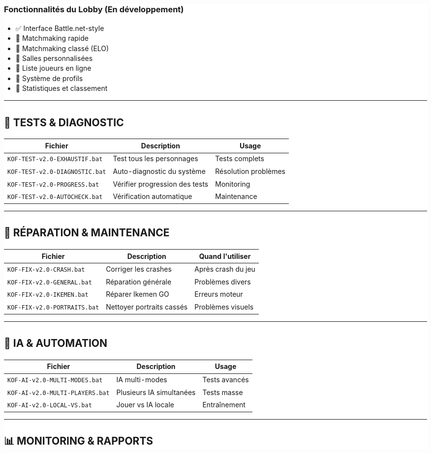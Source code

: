 ### Fonctionnalités du Lobby (En développement)
- ✅ Interface Battle.net-style
- 🔄 Matchmaking rapide
- 🔄 Matchmaking classé (ELO)
- 🔄 Salles personnalisées
- 🔄 Liste joueurs en ligne
- 🔄 Système de profils
- 🔄 Statistiques et classement

---

## 🧪 TESTS & DIAGNOSTIC

| Fichier | Description | Usage |
|---------|-------------|-------|
| `KOF-TEST-v2.0-EXHAUSTIF.bat` | Test tous les personnages | Tests complets |
| `KOF-TEST-v2.0-DIAGNOSTIC.bat` | Auto-diagnostic du système | Résolution problèmes |
| `KOF-TEST-v2.0-PROGRESS.bat` | Vérifier progression des tests | Monitoring |
| `KOF-TEST-v2.0-AUTOCHECK.bat` | Vérification automatique | Maintenance |

---

## 🔧 RÉPARATION & MAINTENANCE

| Fichier | Description | Quand l'utiliser |
|---------|-------------|------------------|
| `KOF-FIX-v2.0-CRASH.bat` | Corriger les crashes | Après crash du jeu |
| `KOF-FIX-v2.0-GENERAL.bat` | Réparation générale | Problèmes divers |
| `KOF-FIX-v2.0-IKEMEN.bat` | Réparer Ikemen GO | Erreurs moteur |
| `KOF-FIX-v2.0-PORTRAITS.bat` | Nettoyer portraits cassés | Problèmes visuels |

---

## 🤖 IA & AUTOMATION

| Fichier | Description | Usage |
|---------|-------------|-------|
| `KOF-AI-v2.0-MULTI-MODES.bat` | IA multi-modes | Tests avancés |
| `KOF-AI-v2.0-MULTI-PLAYERS.bat` | Plusieurs IA simultanées | Tests masse |
| `KOF-AI-v2.0-LOCAL-VS.bat` | Jouer vs IA locale | Entraînement |

---

## 📊 MONITORING & RAPPORTS
